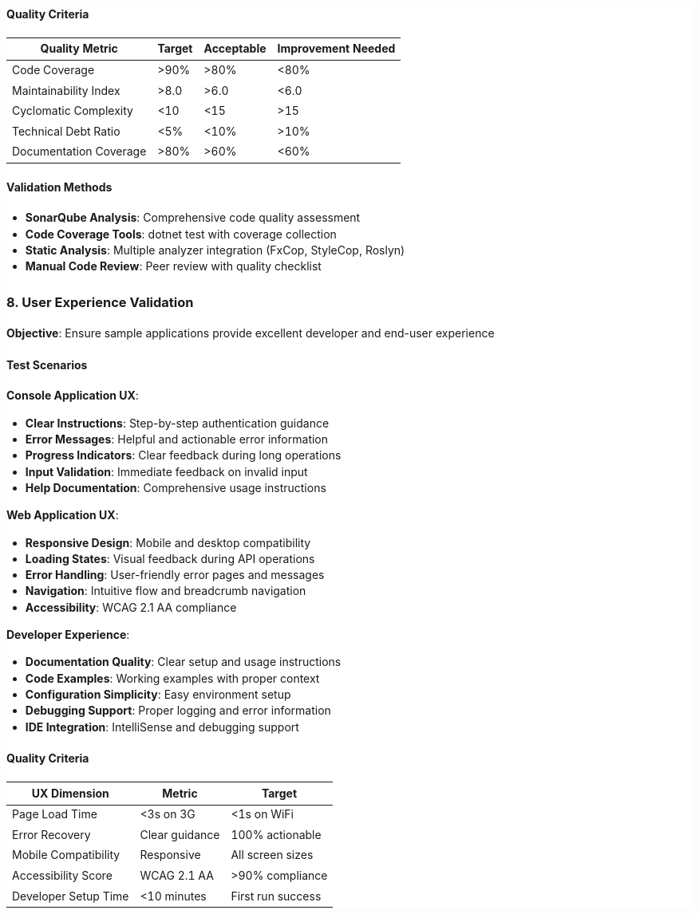 #### Quality Criteria
| Quality Metric | Target | Acceptable | Improvement Needed |
|----------------|--------|------------|-------------------|
| Code Coverage | >90% | >80% | <80% |
| Maintainability Index | >8.0 | >6.0 | <6.0 |
| Cyclomatic Complexity | <10 | <15 | >15 |
| Technical Debt Ratio | <5% | <10% | >10% |
| Documentation Coverage | >80% | >60% | <60% |

#### Validation Methods
- **SonarQube Analysis**: Comprehensive code quality assessment
- **Code Coverage Tools**: dotnet test with coverage collection
- **Static Analysis**: Multiple analyzer integration (FxCop, StyleCop, Roslyn)
- **Manual Code Review**: Peer review with quality checklist

### 8. User Experience Validation
**Objective**: Ensure sample applications provide excellent developer and end-user experience

#### Test Scenarios
**Console Application UX**:
- **Clear Instructions**: Step-by-step authentication guidance
- **Error Messages**: Helpful and actionable error information
- **Progress Indicators**: Clear feedback during long operations
- **Input Validation**: Immediate feedback on invalid input
- **Help Documentation**: Comprehensive usage instructions

**Web Application UX**:
- **Responsive Design**: Mobile and desktop compatibility
- **Loading States**: Visual feedback during API operations
- **Error Handling**: User-friendly error pages and messages
- **Navigation**: Intuitive flow and breadcrumb navigation
- **Accessibility**: WCAG 2.1 AA compliance

**Developer Experience**:
- **Documentation Quality**: Clear setup and usage instructions
- **Code Examples**: Working examples with proper context
- **Configuration Simplicity**: Easy environment setup
- **Debugging Support**: Proper logging and error information
- **IDE Integration**: IntelliSense and debugging support

#### Quality Criteria
| UX Dimension | Metric | Target |
|--------------|--------|--------|
| Page Load Time | <3s on 3G | <1s on WiFi |
| Error Recovery | Clear guidance | 100% actionable |
| Mobile Compatibility | Responsive | All screen sizes |
| Accessibility Score | WCAG 2.1 AA | >90% compliance |
| Developer Setup Time | <10 minutes | First run success |
